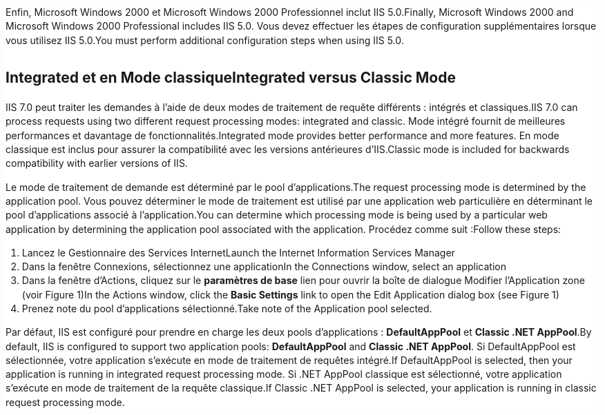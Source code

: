 <span data-ttu-id="74d0e-127">Enfin, Microsoft Windows 2000 et Microsoft Windows 2000 Professionnel inclut IIS 5.0.</span><span class="sxs-lookup"><span data-stu-id="74d0e-127">Finally, Microsoft Windows 2000 and Microsoft Windows 2000 Professional includes IIS 5.0.</span></span> <span data-ttu-id="74d0e-128">Vous devez effectuer les étapes de configuration supplémentaires lorsque vous utilisez IIS 5.0.</span><span class="sxs-lookup"><span data-stu-id="74d0e-128">You must perform additional configuration steps when using IIS 5.0.</span></span>

## <a name="integrated-versus-classic-mode"></a><span data-ttu-id="74d0e-129">Integrated et en Mode classique</span><span class="sxs-lookup"><span data-stu-id="74d0e-129">Integrated versus Classic Mode</span></span>

<span data-ttu-id="74d0e-130">IIS 7.0 peut traiter les demandes à l’aide de deux modes de traitement de requête différents : intégrés et classiques.</span><span class="sxs-lookup"><span data-stu-id="74d0e-130">IIS 7.0 can process requests using two different request processing modes: integrated and classic.</span></span> <span data-ttu-id="74d0e-131">Mode intégré fournit de meilleures performances et davantage de fonctionnalités.</span><span class="sxs-lookup"><span data-stu-id="74d0e-131">Integrated mode provides better performance and more features.</span></span> <span data-ttu-id="74d0e-132">En mode classique est inclus pour assurer la compatibilité avec les versions antérieures d’IIS.</span><span class="sxs-lookup"><span data-stu-id="74d0e-132">Classic mode is included for backwards compatibility with earlier versions of IIS.</span></span>

<span data-ttu-id="74d0e-133">Le mode de traitement de demande est déterminé par le pool d’applications.</span><span class="sxs-lookup"><span data-stu-id="74d0e-133">The request processing mode is determined by the application pool.</span></span> <span data-ttu-id="74d0e-134">Vous pouvez déterminer le mode de traitement est utilisé par une application web particulière en déterminant le pool d’applications associé à l’application.</span><span class="sxs-lookup"><span data-stu-id="74d0e-134">You can determine which processing mode is being used by a particular web application by determining the application pool associated with the application.</span></span> <span data-ttu-id="74d0e-135">Procédez comme suit :</span><span class="sxs-lookup"><span data-stu-id="74d0e-135">Follow these steps:</span></span>

1. <span data-ttu-id="74d0e-136">Lancez le Gestionnaire des Services Internet</span><span class="sxs-lookup"><span data-stu-id="74d0e-136">Launch the Internet Information Services Manager</span></span>
2. <span data-ttu-id="74d0e-137">Dans la fenêtre Connexions, sélectionnez une application</span><span class="sxs-lookup"><span data-stu-id="74d0e-137">In the Connections window, select an application</span></span>
3. <span data-ttu-id="74d0e-138">Dans la fenêtre d’Actions, cliquez sur le **paramètres de base** lien pour ouvrir la boîte de dialogue Modifier l’Application zone (voir Figure 1)</span><span class="sxs-lookup"><span data-stu-id="74d0e-138">In the Actions window, click the **Basic Settings** link to open the Edit Application dialog box (see Figure 1)</span></span>
4. <span data-ttu-id="74d0e-139">Prenez note du pool d’applications sélectionné.</span><span class="sxs-lookup"><span data-stu-id="74d0e-139">Take note of the Application pool selected.</span></span>

<span data-ttu-id="74d0e-140">Par défaut, IIS est configuré pour prendre en charge les deux pools d’applications : **DefaultAppPool** et **Classic .NET AppPool**.</span><span class="sxs-lookup"><span data-stu-id="74d0e-140">By default, IIS is configured to support two application pools: **DefaultAppPool** and **Classic .NET AppPool**.</span></span> <span data-ttu-id="74d0e-141">Si DefaultAppPool est sélectionnée, votre application s’exécute en mode de traitement de requêtes intégré.</span><span class="sxs-lookup"><span data-stu-id="74d0e-141">If DefaultAppPool is selected, then your application is running in integrated request processing mode.</span></span> <span data-ttu-id="74d0e-142">Si .NET AppPool classique est sélectionné, votre application s’exécute en mode de traitement de la requête classique.</span><span class="sxs-lookup"><span data-stu-id="74d0e-142">If Classic .NET AppPool is selected, your application is running in classic request processing mode.</span></span>
